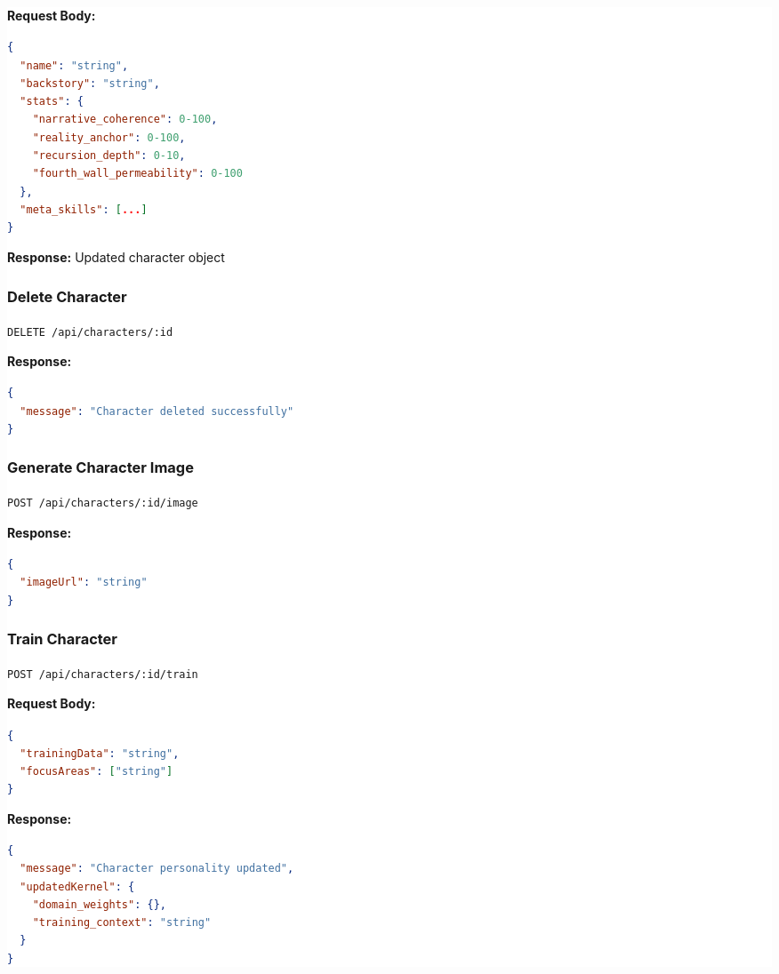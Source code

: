 **Request Body:**
```json
{
  "name": "string",
  "backstory": "string", 
  "stats": {
    "narrative_coherence": 0-100,
    "reality_anchor": 0-100,
    "recursion_depth": 0-10,
    "fourth_wall_permeability": 0-100
  },
  "meta_skills": [...]
}
```

**Response:** Updated character object

### Delete Character
```http
DELETE /api/characters/:id
```

**Response:**
```json
{
  "message": "Character deleted successfully"
}
```

### Generate Character Image
```http
POST /api/characters/:id/image
```

**Response:**
```json
{
  "imageUrl": "string"
}
```

### Train Character
```http
POST /api/characters/:id/train
```

**Request Body:**
```json
{
  "trainingData": "string",
  "focusAreas": ["string"]
}
```

**Response:**
```json
{
  "message": "Character personality updated",
  "updatedKernel": {
    "domain_weights": {},
    "training_context": "string"
  }
}
```
